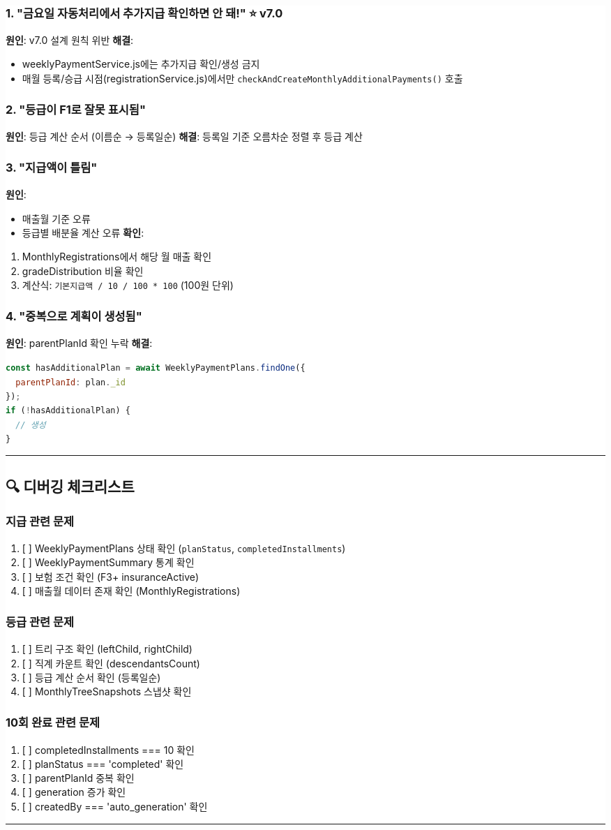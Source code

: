 ### 1. "금요일 자동처리에서 추가지급 확인하면 안 돼!" ⭐ v7.0
**원인**: v7.0 설계 원칙 위반
**해결**:
- weeklyPaymentService.js에는 추가지급 확인/생성 금지
- 매월 등록/승급 시점(registrationService.js)에서만 `checkAndCreateMonthlyAdditionalPayments()` 호출

### 2. "등급이 F1로 잘못 표시됨"
**원인**: 등급 계산 순서 (이름순 → 등록일순)
**해결**: 등록일 기준 오름차순 정렬 후 등급 계산

### 3. "지급액이 틀림"
**원인**:
- 매출월 기준 오류
- 등급별 배분율 계산 오류
**확인**:
1. MonthlyRegistrations에서 해당 월 매출 확인
2. gradeDistribution 비율 확인
3. 계산식: `기본지급액 / 10 / 100 * 100` (100원 단위)

### 4. "중복으로 계획이 생성됨"
**원인**: parentPlanId 확인 누락
**해결**:
```javascript
const hasAdditionalPlan = await WeeklyPaymentPlans.findOne({
  parentPlanId: plan._id
});
if (!hasAdditionalPlan) {
  // 생성
}
```

---

## 🔍 디버깅 체크리스트

### 지급 관련 문제
1. [ ] WeeklyPaymentPlans 상태 확인 (`planStatus`, `completedInstallments`)
2. [ ] WeeklyPaymentSummary 통계 확인
3. [ ] 보험 조건 확인 (F3+ insuranceActive)
4. [ ] 매출월 데이터 존재 확인 (MonthlyRegistrations)

### 등급 관련 문제
1. [ ] 트리 구조 확인 (leftChild, rightChild)
2. [ ] 직계 카운트 확인 (descendantsCount)
3. [ ] 등급 계산 순서 확인 (등록일순)
4. [ ] MonthlyTreeSnapshots 스냅샷 확인

### 10회 완료 관련 문제
1. [ ] completedInstallments === 10 확인
2. [ ] planStatus === 'completed' 확인
3. [ ] parentPlanId 중복 확인
4. [ ] generation 증가 확인
5. [ ] createdBy === 'auto_generation' 확인

---